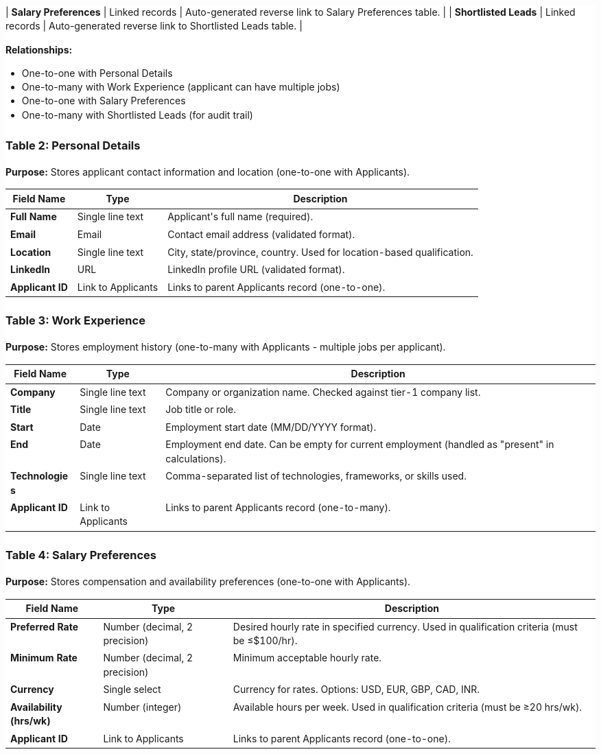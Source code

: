 | **Salary Preferences** | Linked records | Auto-generated reverse link to Salary Preferences table. |
| **Shortlisted Leads** | Linked records | Auto-generated reverse link to Shortlisted Leads table. |

**Relationships:**
- One-to-one with Personal Details
- One-to-many with Work Experience (applicant can have multiple jobs)
- One-to-one with Salary Preferences
- One-to-many with Shortlisted Leads (for audit trail)

### Table 2: Personal Details

**Purpose:** Stores applicant contact information and location (one-to-one with Applicants).

| Field Name | Type | Description |
|------------|------|-------------|
| **Full Name** | Single line text | Applicant's full name (required). |
| **Email** | Email | Contact email address (validated format). |
| **Location** | Single line text | City, state/province, country. Used for location-based qualification. |
| **LinkedIn** | URL | LinkedIn profile URL (validated format). |
| **Applicant ID** | Link to Applicants | Links to parent Applicants record (one-to-one). |

### Table 3: Work Experience

**Purpose:** Stores employment history (one-to-many with Applicants - multiple jobs per applicant).

| Field Name | Type | Description |
|------------|------|-------------|
| **Company** | Single line text | Company or organization name. Checked against tier-1 company list. |
| **Title** | Single line text | Job title or role. |
| **Start** | Date | Employment start date (MM/DD/YYYY format). |
| **End** | Date | Employment end date. Can be empty for current employment (handled as "present" in calculations). |
| **Technologies** | Single line text | Comma-separated list of technologies, frameworks, or skills used. |
| **Applicant ID** | Link to Applicants | Links to parent Applicants record (one-to-many). |

### Table 4: Salary Preferences

**Purpose:** Stores compensation and availability preferences (one-to-one with Applicants).

| Field Name | Type | Description |
|------------|------|-------------|
| **Preferred Rate** | Number (decimal, 2 precision) | Desired hourly rate in specified currency. Used in qualification criteria (must be ≤$100/hr). |
| **Minimum Rate** | Number (decimal, 2 precision) | Minimum acceptable hourly rate. |
| **Currency** | Single select | Currency for rates. Options: USD, EUR, GBP, CAD, INR. |
| **Availability (hrs/wk)** | Number (integer) | Available hours per week. Used in qualification criteria (must be ≥20 hrs/wk). |
| **Applicant ID** | Link to Applicants | Links to parent Applicants record (one-to-one). |
